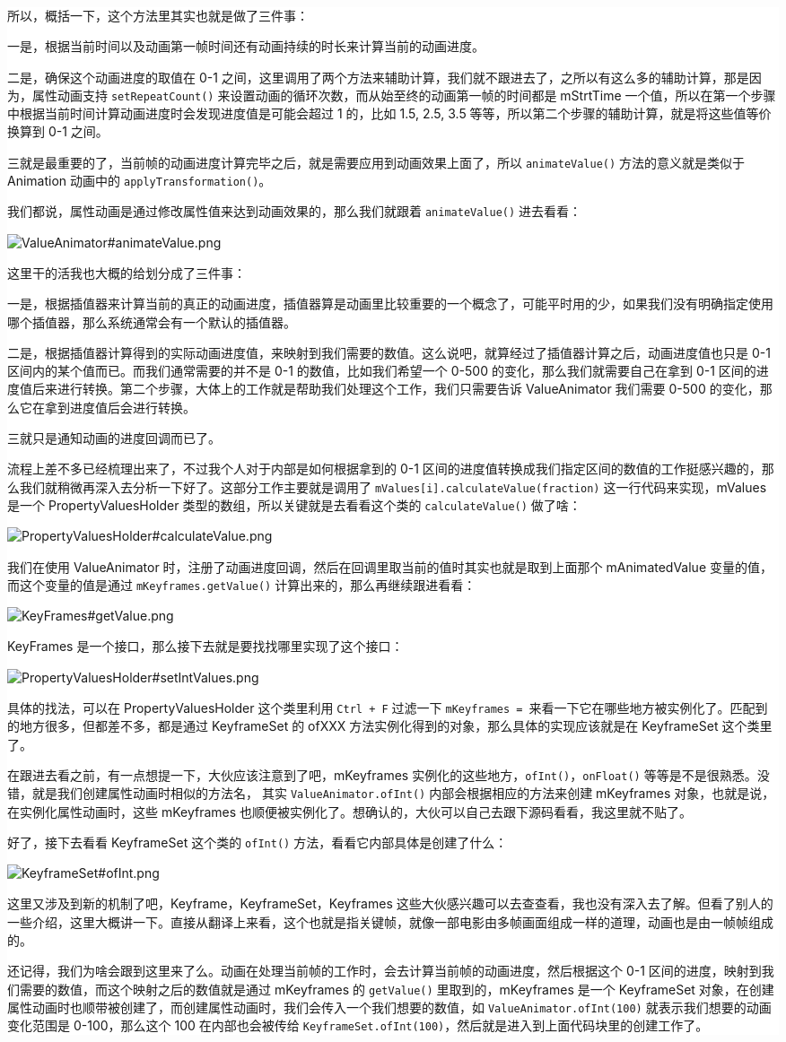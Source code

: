 所以，概括一下，这个方法里其实也就是做了三件事：  

一是，根据当前时间以及动画第一帧时间还有动画持续的时长来计算当前的动画进度。  

二是，确保这个动画进度的取值在 0-1 之间，这里调用了两个方法来辅助计算，我们就不跟进去了，之所以有这么多的辅助计算，那是因为，属性动画支持 `setRepeatCount()` 来设置动画的循环次数，而从始至终的动画第一帧的时间都是 mStrtTime 一个值，所以在第一个步骤中根据当前时间计算动画进度时会发现进度值是可能会超过 1 的，比如 1.5, 2.5, 3.5 等等，所以第二个步骤的辅助计算，就是将这些值等价换算到 0-1 之间。  

三就是最重要的了，当前帧的动画进度计算完毕之后，就是需要应用到动画效果上面了，所以 `animateValue()` 方法的意义就是类似于 Animation 动画中的 `applyTransformation()`。  

我们都说，属性动画是通过修改属性值来达到动画效果的，那么我们就跟着 `animateValue()` 进去看看：  

![ValueAnimator#animateValue.png](https://upload-images.jianshu.io/upload_images/1924341-97fe4c2e674a1688.png?imageMogr2/auto-orient/strip%7CimageView2/2/w/1240)

这里干的活我也大概的给划分成了三件事：  

一是，根据插值器来计算当前的真正的动画进度，插值器算是动画里比较重要的一个概念了，可能平时用的少，如果我们没有明确指定使用哪个插值器，那么系统通常会有一个默认的插值器。  

二是，根据插值器计算得到的实际动画进度值，来映射到我们需要的数值。这么说吧，就算经过了插值器计算之后，动画进度值也只是 0-1 区间内的某个值而已。而我们通常需要的并不是 0-1 的数值，比如我们希望一个 0-500 的变化，那么我们就需要自己在拿到 0-1 区间的进度值后来进行转换。第二个步骤，大体上的工作就是帮助我们处理这个工作，我们只需要告诉 ValueAnimator 我们需要 0-500 的变化，那么它在拿到进度值后会进行转换。  

三就只是通知动画的进度回调而已了。  

流程上差不多已经梳理出来了，不过我个人对于内部是如何根据拿到的 0-1 区间的进度值转换成我们指定区间的数值的工作挺感兴趣的，那么我们就稍微再深入去分析一下好了。这部分工作主要就是调用了 `mValues[i].calculateValue(fraction)` 这一行代码来实现，mValues 是一个 PropertyValuesHolder 类型的数组，所以关键就是去看看这个类的 `calculateValue()` 做了啥：  

![PropertyValuesHolder#calculateValue.png](https://upload-images.jianshu.io/upload_images/1924341-ed2f4ce15f14d9b9.png?imageMogr2/auto-orient/strip%7CimageView2/2/w/1240)

我们在使用 ValueAnimator 时，注册了动画进度回调，然后在回调里取当前的值时其实也就是取到上面那个 mAnimatedValue 变量的值，而这个变量的值是通过 `mKeyframes.getValue()` 计算出来的，那么再继续跟进看看：  

![KeyFrames#getValue.png](https://upload-images.jianshu.io/upload_images/1924341-6ae407edfc0f470d.png?imageMogr2/auto-orient/strip%7CimageView2/2/w/1240)

KeyFrames 是一个接口，那么接下去就是要找找哪里实现了这个接口：  

![PropertyValuesHolder#setIntValues.png](https://upload-images.jianshu.io/upload_images/1924341-72f3e29487b34f14.png?imageMogr2/auto-orient/strip%7CimageView2/2/w/1240)

具体的找法，可以在 PropertyValuesHolder 这个类里利用 `Ctrl + F` 过滤一下 `mKeyframes = `来看一下它在哪些地方被实例化了。匹配到的地方很多，但都差不多，都是通过 KeyframeSet 的 ofXXX 方法实例化得到的对象，那么具体的实现应该就是在 KeyframeSet 这个类里了。  

在跟进去看之前，有一点想提一下，大伙应该注意到了吧，mKeyframes 实例化的这些地方，`ofInt()`，`onFloat()` 等等是不是很熟悉。没错，就是我们创建属性动画时相似的方法名， 其实 `ValueAnimator.ofInt()` 内部会根据相应的方法来创建 mKeyframes 对象，也就是说，在实例化属性动画时，这些 mKeyframes 也顺便被实例化了。想确认的，大伙可以自己去跟下源码看看，我这里就不贴了。  

好了，接下去看看 KeyframeSet 这个类的 `ofInt()` 方法，看看它内部具体是创建了什么：  

![KeyframeSet#ofInt.png](https://upload-images.jianshu.io/upload_images/1924341-271400f60db0d636.png?imageMogr2/auto-orient/strip%7CimageView2/2/w/1240)

这里又涉及到新的机制了吧，Keyframe，KeyframeSet，Keyframes 这些大伙感兴趣可以去查查看，我也没有深入去了解。但看了别人的一些介绍，这里大概讲一下。直接从翻译上来看，这个也就是指关键帧，就像一部电影由多帧画面组成一样的道理，动画也是由一帧帧组成的。  

还记得，我们为啥会跟到这里来了么。动画在处理当前帧的工作时，会去计算当前帧的动画进度，然后根据这个 0-1 区间的进度，映射到我们需要的数值，而这个映射之后的数值就是通过 mKeyframes 的 `getValue()` 里取到的，mKeyframes 是一个 KeyframeSet 对象，在创建属性动画时也顺带被创建了，而创建属性动画时，我们会传入一个我们想要的数值，如 `ValueAnimator.ofInt(100)` 就表示我们想要的动画变化范围是 0-100，那么这个 100 在内部也会被传给 `KeyframeSet.ofInt(100)`，然后就是进入到上面代码块里的创建工作了。  

